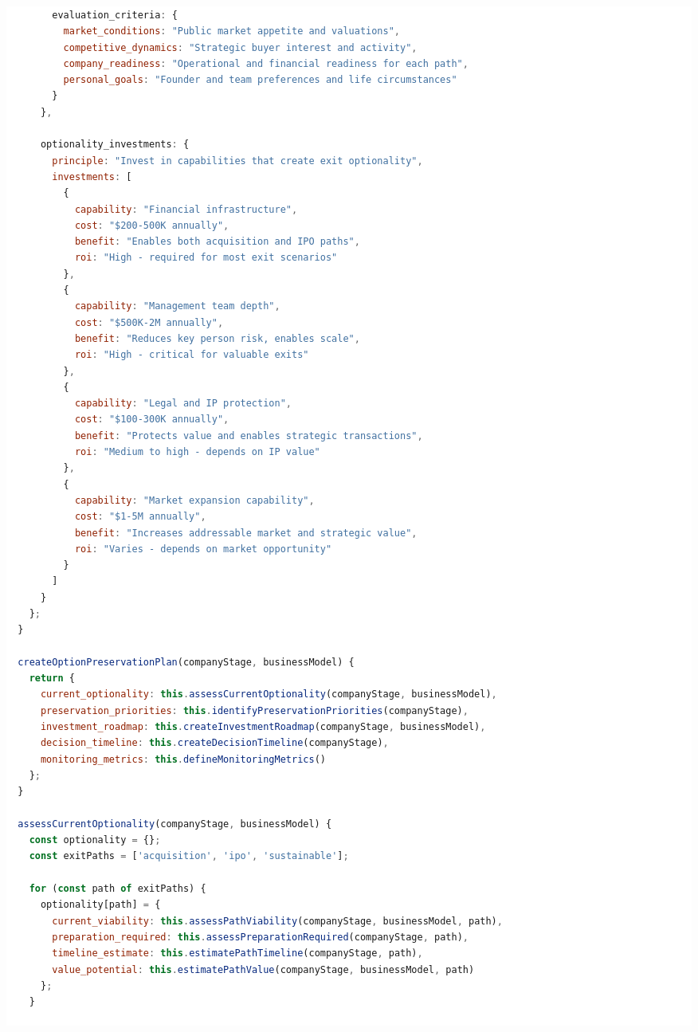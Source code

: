 ```javascript
        evaluation_criteria: {
          market_conditions: "Public market appetite and valuations",
          competitive_dynamics: "Strategic buyer interest and activity",
          company_readiness: "Operational and financial readiness for each path",
          personal_goals: "Founder and team preferences and life circumstances"
        }
      },
      
      optionality_investments: {
        principle: "Invest in capabilities that create exit optionality",
        investments: [
          {
            capability: "Financial infrastructure",
            cost: "$200-500K annually",
            benefit: "Enables both acquisition and IPO paths",
            roi: "High - required for most exit scenarios"
          },
          {
            capability: "Management team depth",
            cost: "$500K-2M annually",
            benefit: "Reduces key person risk, enables scale",
            roi: "High - critical for valuable exits"
          },
          {
            capability: "Legal and IP protection",
            cost: "$100-300K annually",
            benefit: "Protects value and enables strategic transactions",
            roi: "Medium to high - depends on IP value"
          },
          {
            capability: "Market expansion capability",
            cost: "$1-5M annually",
            benefit: "Increases addressable market and strategic value",
            roi: "Varies - depends on market opportunity"
          }
        ]
      }
    };
  }
  
  createOptionPreservationPlan(companyStage, businessModel) {
    return {
      current_optionality: this.assessCurrentOptionality(companyStage, businessModel),
      preservation_priorities: this.identifyPreservationPriorities(companyStage),
      investment_roadmap: this.createInvestmentRoadmap(companyStage, businessModel),
      decision_timeline: this.createDecisionTimeline(companyStage),
      monitoring_metrics: this.defineMonitoringMetrics()
    };
  }
  
  assessCurrentOptionality(companyStage, businessModel) {
    const optionality = {};
    const exitPaths = ['acquisition', 'ipo', 'sustainable'];
    
    for (const path of exitPaths) {
      optionality[path] = {
        current_viability: this.assessPathViability(companyStage, businessModel, path),
        preparation_required: this.assessPreparationRequired(companyStage, path),
        timeline_estimate: this.estimatePathTimeline(companyStage, path),
        value_potential: this.estimatePathValue(companyStage, businessModel, path)
      };
    }
    
```